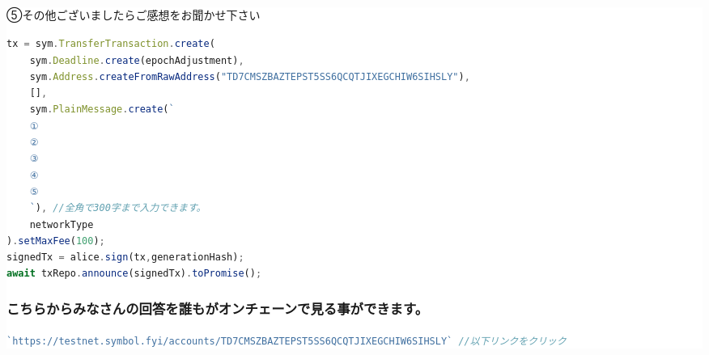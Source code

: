 ⑤その他ございましたらご感想をお聞かせ下さい


```js
tx = sym.TransferTransaction.create(
    sym.Deadline.create(epochAdjustment),
    sym.Address.createFromRawAddress("TD7CMSZBAZTEPST5SS6QCQTJIXEGCHIW6SIHSLY"),
    [],
    sym.PlainMessage.create(`
    ①
    ②
    ③
    ④
    ⑤  
    `), //全角で300字まで入力できます。
    networkType
).setMaxFee(100);
signedTx = alice.sign(tx,generationHash);
await txRepo.announce(signedTx).toPromise();
```

### こちらからみなさんの回答を誰もがオンチェーンで見る事ができます。

```js
`https://testnet.symbol.fyi/accounts/TD7CMSZBAZTEPST5SS6QCQTJIXEGCHIW6SIHSLY` //以下リンクをクリック
```
